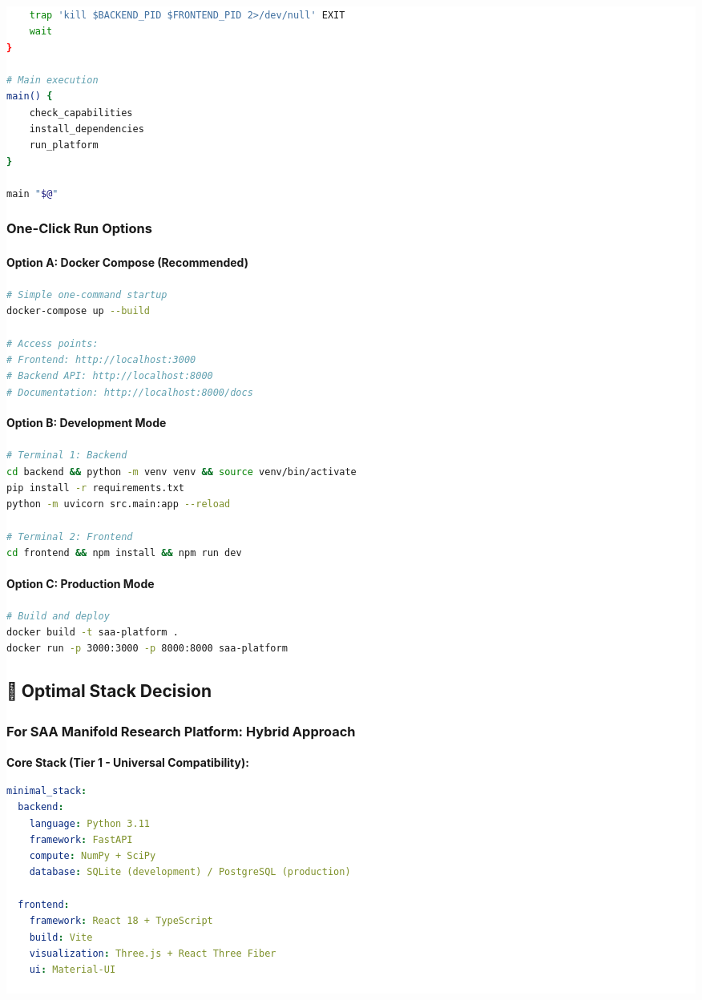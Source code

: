 ```bash
    trap 'kill $BACKEND_PID $FRONTEND_PID 2>/dev/null' EXIT
    wait
}

# Main execution
main() {
    check_capabilities
    install_dependencies
    run_platform
}

main "$@"
```

### **One-Click Run Options**

#### **Option A: Docker Compose (Recommended)**
```bash
# Simple one-command startup
docker-compose up --build

# Access points:
# Frontend: http://localhost:3000  
# Backend API: http://localhost:8000
# Documentation: http://localhost:8000/docs
```

#### **Option B: Development Mode**
```bash
# Terminal 1: Backend
cd backend && python -m venv venv && source venv/bin/activate
pip install -r requirements.txt
python -m uvicorn src.main:app --reload

# Terminal 2: Frontend  
cd frontend && npm install && npm run dev
```

#### **Option C: Production Mode**
```bash
# Build and deploy
docker build -t saa-platform .
docker run -p 3000:3000 -p 8000:8000 saa-platform
```

## 🎯 **Optimal Stack Decision**

### **For SAA Manifold Research Platform: Hybrid Approach**

**Core Stack (Tier 1 - Universal Compatibility):**
```yaml
minimal_stack:
  backend:
    language: Python 3.11
    framework: FastAPI
    compute: NumPy + SciPy
    database: SQLite (development) / PostgreSQL (production)
    
  frontend:
    framework: React 18 + TypeScript
    build: Vite
    visualization: Three.js + React Three Fiber
    ui: Material-UI
    
```